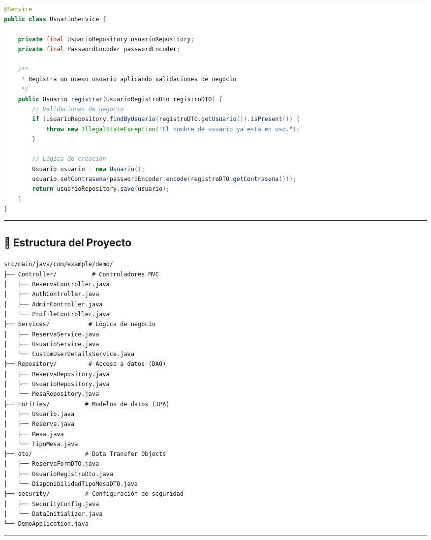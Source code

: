 ```java
@Service
public class UsuarioService {
    
    private final UsuarioRepository usuarioRepository;
    private final PasswordEncoder passwordEncoder;

    /**
     * Registra un nuevo usuario aplicando validaciones de negocio
     */
    public Usuario registrar(UsuarioRegistroDto registroDTO) {
        // Validaciones de negocio
        if (usuarioRepository.findByUsuario(registroDTO.getUsuario()).isPresent()) {
            throw new IllegalStateException("El nombre de usuario ya está en uso.");
        }
        
        // Lógica de creación
        Usuario usuario = new Usuario();
        usuario.setContrasena(passwordEncoder.encode(registroDTO.getContrasena()));
        return usuarioRepository.save(usuario);
    }
}
```

---

## 📁 Estructura del Proyecto

```
src/main/java/com/example/demo/
├── Controller/          # Controladores MVC
│   ├── ReservaController.java
│   ├── AuthController.java
│   ├── AdminController.java
│   └── ProfileController.java
├── Services/           # Lógica de negocio
│   ├── ReservaService.java
│   ├── UsuarioService.java
│   └── CustomUserDetailsService.java
├── Repository/         # Acceso a datos (DAO)
│   ├── ReservaRepository.java
│   ├── UsuarioRepository.java
│   └── MesaRepository.java
├── Entities/          # Modelos de datos (JPA)
│   ├── Usuario.java
│   ├── Reserva.java
│   ├── Mesa.java
│   └── TipoMesa.java
├── dto/               # Data Transfer Objects
│   ├── ReservaFormDTO.java
│   ├── UsuarioRegistroDto.java
│   └── DisponibilidadTipoMesaDTO.java
├── security/          # Configuración de seguridad
│   ├── SecurityConfig.java
│   └── DataInitializer.java
└── DemoApplication.java
```

---